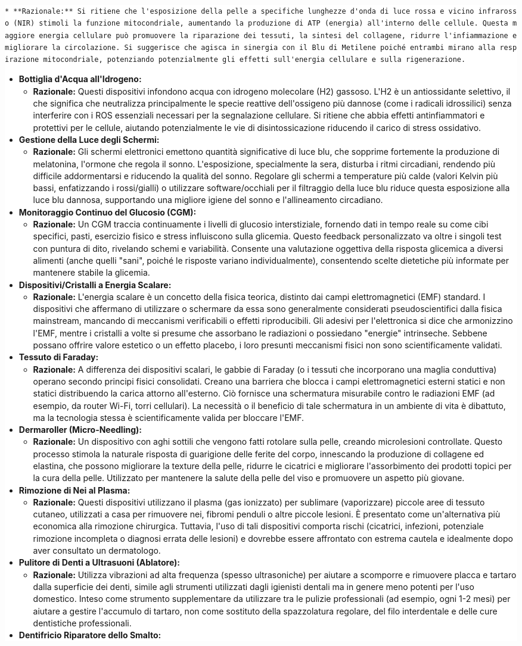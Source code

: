     * **Razionale:** Si ritiene che l'esposizione della pelle a specifiche lunghezze d'onda di luce rossa e vicino infrarosso (NIR) stimoli la funzione mitocondriale, aumentando la produzione di ATP (energia) all'interno delle cellule. Questa maggiore energia cellulare può promuovere la riparazione dei tessuti, la sintesi del collagene, ridurre l'infiammazione e migliorare la circolazione. Si suggerisce che agisca in sinergia con il Blu di Metilene poiché entrambi mirano alla respirazione mitocondriale, potenziando potenzialmente gli effetti sull'energia cellulare e sulla rigenerazione.
* **Bottiglia d'Acqua all'Idrogeno:**
    * **Razionale:** Questi dispositivi infondono acqua con idrogeno molecolare (H2) gassoso. L'H2 è un antiossidante selettivo, il che significa che neutralizza principalmente le specie reattive dell'ossigeno più dannose (come i radicali idrossilici) senza interferire con i ROS essenziali necessari per la segnalazione cellulare. Si ritiene che abbia effetti antinfiammatori e protettivi per le cellule, aiutando potenzialmente le vie di disintossicazione riducendo il carico di stress ossidativo.
* **Gestione della Luce degli Schermi:**
    * **Razionale:** Gli schermi elettronici emettono quantità significative di luce blu, che sopprime fortemente la produzione di melatonina, l'ormone che regola il sonno. L'esposizione, specialmente la sera, disturba i ritmi circadiani, rendendo più difficile addormentarsi e riducendo la qualità del sonno. Regolare gli schermi a temperature più calde (valori Kelvin più bassi, enfatizzando i rossi/gialli) o utilizzare software/occhiali per il filtraggio della luce blu riduce questa esposizione alla luce blu dannosa, supportando una migliore igiene del sonno e l'allineamento circadiano.
* **Monitoraggio Continuo del Glucosio (CGM):**
    * **Razionale:** Un CGM traccia continuamente i livelli di glucosio interstiziale, fornendo dati in tempo reale su come cibi specifici, pasti, esercizio fisico e stress influiscono sulla glicemia. Questo feedback personalizzato va oltre i singoli test con puntura di dito, rivelando schemi e variabilità. Consente una valutazione oggettiva della risposta glicemica a diversi alimenti (anche quelli "sani", poiché le risposte variano individualmente), consentendo scelte dietetiche più informate per mantenere stabile la glicemia.
* **Dispositivi/Cristalli a Energia Scalare:**
    * **Razionale:** L'energia scalare è un concetto della fisica teorica, distinto dai campi elettromagnetici (EMF) standard. I dispositivi che affermano di utilizzare o schermare da essa sono generalmente considerati pseudoscientifici dalla fisica mainstream, mancando di meccanismi verificabili o effetti riproducibili. Gli adesivi per l'elettronica si dice che armonizzino l'EMF, mentre i cristalli a volte si presume che assorbano le radiazioni o possiedano "energie" intrinseche. Sebbene possano offrire valore estetico o un effetto placebo, i loro presunti meccanismi fisici non sono scientificamente validati.
* **Tessuto di Faraday:**
    * **Razionale:** A differenza dei dispositivi scalari, le gabbie di Faraday (o i tessuti che incorporano una maglia conduttiva) operano secondo principi fisici consolidati. Creano una barriera che blocca i campi elettromagnetici esterni statici e non statici distribuendo la carica attorno all'esterno. Ciò fornisce una schermatura misurabile contro le radiazioni EMF (ad esempio, da router Wi-Fi, torri cellulari). La necessità o il beneficio di tale schermatura in un ambiente di vita è dibattuto, ma la tecnologia stessa è scientificamente valida per bloccare l'EMF.
* **Dermaroller (Micro-Needling):**
    * **Razionale:** Un dispositivo con aghi sottili che vengono fatti rotolare sulla pelle, creando microlesioni controllate. Questo processo stimola la naturale risposta di guarigione delle ferite del corpo, innescando la produzione di collagene ed elastina, che possono migliorare la texture della pelle, ridurre le cicatrici e migliorare l'assorbimento dei prodotti topici per la cura della pelle. Utilizzato per mantenere la salute della pelle del viso e promuovere un aspetto più giovane.
* **Rimozione di Nei al Plasma:**
    * **Razionale:** Questi dispositivi utilizzano il plasma (gas ionizzato) per sublimare (vaporizzare) piccole aree di tessuto cutaneo, utilizzati a casa per rimuovere nei, fibromi penduli o altre piccole lesioni. È presentato come un'alternativa più economica alla rimozione chirurgica. Tuttavia, l'uso di tali dispositivi comporta rischi (cicatrici, infezioni, potenziale rimozione incompleta o diagnosi errata delle lesioni) e dovrebbe essere affrontato con estrema cautela e idealmente dopo aver consultato un dermatologo.
* **Pulitore di Denti a Ultrasuoni (Ablatore):**
    * **Razionale:** Utilizza vibrazioni ad alta frequenza (spesso ultrasoniche) per aiutare a scomporre e rimuovere placca e tartaro dalla superficie dei denti, simile agli strumenti utilizzati dagli igienisti dentali ma in genere meno potenti per l'uso domestico. Inteso come strumento supplementare da utilizzare tra le pulizie professionali (ad esempio, ogni 1-2 mesi) per aiutare a gestire l'accumulo di tartaro, non come sostituto della spazzolatura regolare, del filo interdentale e delle cure dentistiche professionali.
* **Dentifricio Riparatore dello Smalto:**